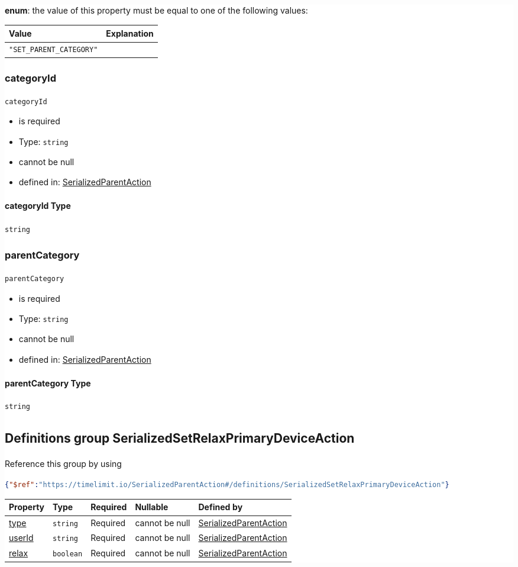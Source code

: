 **enum**: the value of this property must be equal to one of the following values:

| Value                   | Explanation |
| :---------------------- | :---------- |
| `"SET_PARENT_CATEGORY"` |             |

### categoryId



`categoryId`

*   is required

*   Type: `string`

*   cannot be null

*   defined in: [SerializedParentAction](serializedparentaction-definitions-serializedsetparentcategoryaction-properties-categoryid.md "https://timelimit.io/SerializedParentAction#/definitions/SerializedSetParentCategoryAction/properties/categoryId")

#### categoryId Type

`string`

### parentCategory



`parentCategory`

*   is required

*   Type: `string`

*   cannot be null

*   defined in: [SerializedParentAction](serializedparentaction-definitions-serializedsetparentcategoryaction-properties-parentcategory.md "https://timelimit.io/SerializedParentAction#/definitions/SerializedSetParentCategoryAction/properties/parentCategory")

#### parentCategory Type

`string`

## Definitions group SerializedSetRelaxPrimaryDeviceAction

Reference this group by using

```json
{"$ref":"https://timelimit.io/SerializedParentAction#/definitions/SerializedSetRelaxPrimaryDeviceAction"}
```

| Property            | Type      | Required | Nullable       | Defined by                                                                                                                                                                                                                                 |
| :------------------ | :-------- | :------- | :------------- | :----------------------------------------------------------------------------------------------------------------------------------------------------------------------------------------------------------------------------------------- |
| [type](#type-28)    | `string`  | Required | cannot be null | [SerializedParentAction](serializedparentaction-definitions-serializedsetrelaxprimarydeviceaction-properties-type.md "https://timelimit.io/SerializedParentAction#/definitions/SerializedSetRelaxPrimaryDeviceAction/properties/type")     |
| [userId](#userid-4) | `string`  | Required | cannot be null | [SerializedParentAction](serializedparentaction-definitions-serializedsetrelaxprimarydeviceaction-properties-userid.md "https://timelimit.io/SerializedParentAction#/definitions/SerializedSetRelaxPrimaryDeviceAction/properties/userId") |
| [relax](#relax)     | `boolean` | Required | cannot be null | [SerializedParentAction](serializedparentaction-definitions-serializedsetrelaxprimarydeviceaction-properties-relax.md "https://timelimit.io/SerializedParentAction#/definitions/SerializedSetRelaxPrimaryDeviceAction/properties/relax")   |
